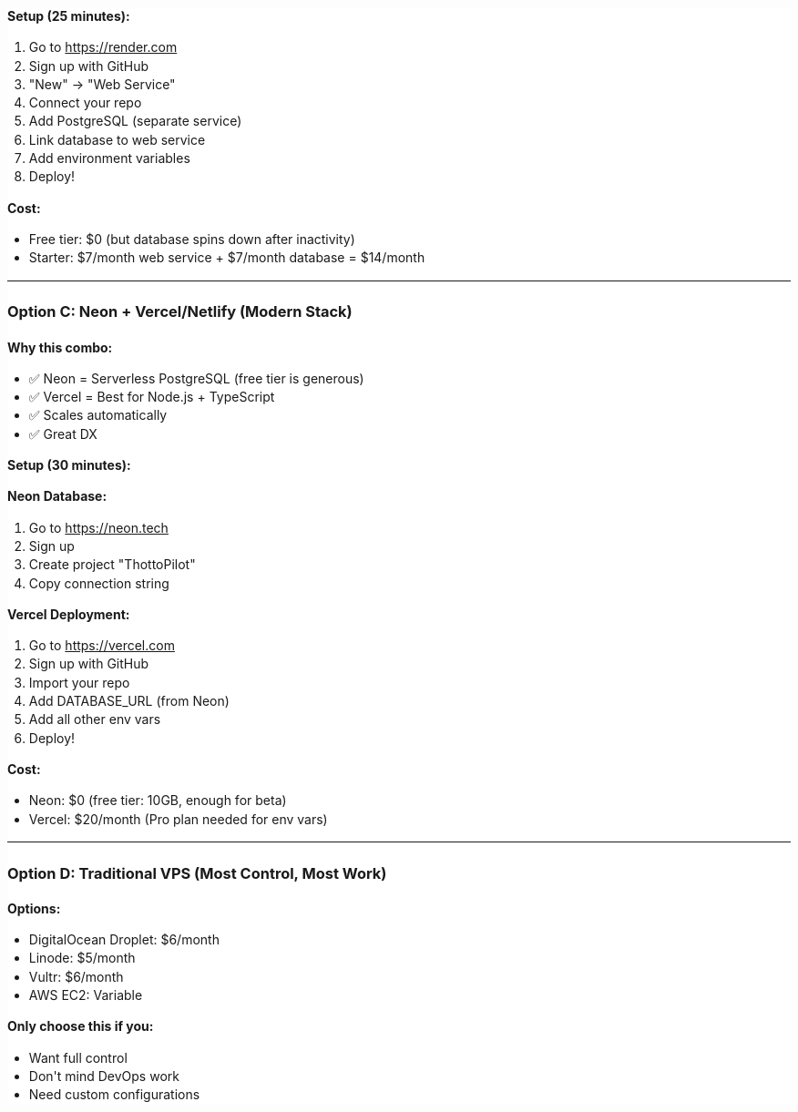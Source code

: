 **Setup (25 minutes):**
1. Go to https://render.com
2. Sign up with GitHub
3. "New" → "Web Service"
4. Connect your repo
5. Add PostgreSQL (separate service)
6. Link database to web service
7. Add environment variables
8. Deploy!

**Cost:**
- Free tier: $0 (but database spins down after inactivity)
- Starter: $7/month web service + $7/month database = $14/month

---

### Option C: Neon + Vercel/Netlify (Modern Stack)

**Why this combo:**
- ✅ Neon = Serverless PostgreSQL (free tier is generous)
- ✅ Vercel = Best for Node.js + TypeScript
- ✅ Scales automatically
- ✅ Great DX

**Setup (30 minutes):**

**Neon Database:**
1. Go to https://neon.tech
2. Sign up
3. Create project "ThottoPilot"
4. Copy connection string

**Vercel Deployment:**
1. Go to https://vercel.com
2. Sign up with GitHub
3. Import your repo
4. Add DATABASE_URL (from Neon)
5. Add all other env vars
6. Deploy!

**Cost:**
- Neon: $0 (free tier: 10GB, enough for beta)
- Vercel: $20/month (Pro plan needed for env vars)

---

### Option D: Traditional VPS (Most Control, Most Work)

**Options:**
- DigitalOcean Droplet: $6/month
- Linode: $5/month
- Vultr: $6/month
- AWS EC2: Variable

**Only choose this if you:**
- Want full control
- Don't mind DevOps work
- Need custom configurations
